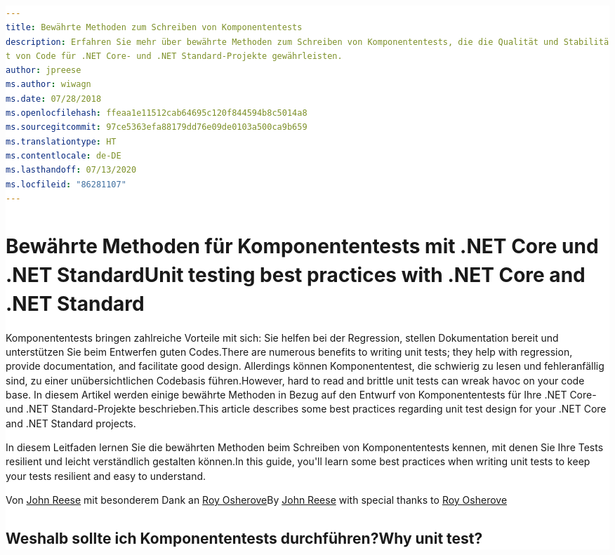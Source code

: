 ```yaml
---
title: Bewährte Methoden zum Schreiben von Komponententests
description: Erfahren Sie mehr über bewährte Methoden zum Schreiben von Komponententests, die die Qualität und Stabilität von Code für .NET Core- und .NET Standard-Projekte gewährleisten.
author: jpreese
ms.author: wiwagn
ms.date: 07/28/2018
ms.openlocfilehash: ffeaa1e11512cab64695c120f844594b8c5014a8
ms.sourcegitcommit: 97ce5363efa88179dd76e09de0103a500ca9b659
ms.translationtype: HT
ms.contentlocale: de-DE
ms.lasthandoff: 07/13/2020
ms.locfileid: "86281107"
---
```

# <a name="unit-testing-best-practices-with-net-core-and-net-standard"></a><span data-ttu-id="60ee8-103">Bewährte Methoden für Komponententests mit .NET Core und .NET Standard</span><span class="sxs-lookup"><span data-stu-id="60ee8-103">Unit testing best practices with .NET Core and .NET Standard</span></span>

<span data-ttu-id="60ee8-104">Komponententests bringen zahlreiche Vorteile mit sich: Sie helfen bei der Regression, stellen Dokumentation bereit und unterstützen Sie beim Entwerfen guten Codes.</span><span class="sxs-lookup"><span data-stu-id="60ee8-104">There are numerous benefits to writing unit tests; they help with regression, provide documentation, and facilitate good design.</span></span> <span data-ttu-id="60ee8-105">Allerdings können Komponententest, die schwierig zu lesen und fehleranfällig sind, zu einer unübersichtlichen Codebasis führen.</span><span class="sxs-lookup"><span data-stu-id="60ee8-105">However, hard to read and brittle unit tests can wreak havoc on your code base.</span></span> <span data-ttu-id="60ee8-106">In diesem Artikel werden einige bewährte Methoden in Bezug auf den Entwurf von Komponententests für Ihre .NET Core- und .NET Standard-Projekte beschrieben.</span><span class="sxs-lookup"><span data-stu-id="60ee8-106">This article describes some best practices regarding unit test design for your .NET Core and .NET Standard projects.</span></span>

<span data-ttu-id="60ee8-107">In diesem Leitfaden lernen Sie die bewährten Methoden beim Schreiben von Komponententests kennen, mit denen Sie Ihre Tests resilient und leicht verständlich gestalten können.</span><span class="sxs-lookup"><span data-stu-id="60ee8-107">In this guide, you'll learn some best practices when writing unit tests to keep your tests resilient and easy to understand.</span></span>

<span data-ttu-id="60ee8-108">Von [John Reese](https://reese.dev) mit besonderem Dank an [Roy Osherove](https://osherove.com/)</span><span class="sxs-lookup"><span data-stu-id="60ee8-108">By [John Reese](https://reese.dev) with special thanks to [Roy Osherove](https://osherove.com/)</span></span>

## <a name="why-unit-test"></a><span data-ttu-id="60ee8-109">Weshalb sollte ich Komponententests durchführen?</span><span class="sxs-lookup"><span data-stu-id="60ee8-109">Why unit test?</span></span>
